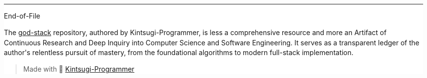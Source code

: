 














































---
End-of-File

The [god-stack](https://github.com/kintsugi-programmer/god-stack) repository, authored by Kintsugi-Programmer, is less a comprehensive resource and more an Artifact of Continuous Research and Deep Inquiry into Computer Science and Software Engineering. It serves as a transparent ledger of the author's relentless pursuit of mastery, from the foundational algorithms to modern full-stack implementation.

> Made with 💚 [Kintsugi-Programmer](https://github.com/kintsugi-programmer)